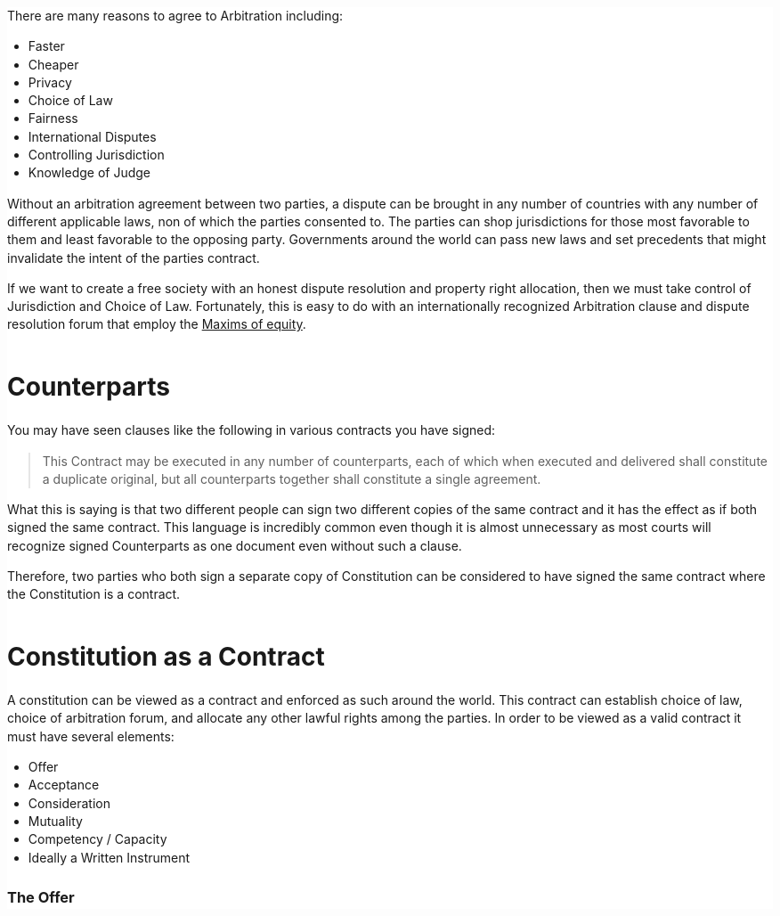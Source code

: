 There are many reasons to agree to Arbitration including:

-   Faster
-   Cheaper
-   Privacy
-   Choice of Law
-   Fairness
-   International Disputes
-   Controlling Jurisdiction
-   Knowledge of Judge

Without an arbitration agreement between two parties, a dispute can be brought in any number of countries with any number of different applicable laws, non of which the parties consented to. The parties can shop jurisdictions for those most favorable to them and least favorable to the opposing party. Governments around the world can pass new laws and set precedents that might invalidate the intent of the parties contract.

If we want to create a free society with an honest dispute resolution and property right allocation, then we must take control of Jurisdiction and Choice of Law. Fortunately, this is easy to do with an internationally recognized Arbitration clause and dispute resolution forum that employ the  [Maxims of equity](https://en.wikipedia.org/wiki/Maxims_of_equity "This link will take you away from hive.blog").

# Counterparts

You may have seen clauses like the following in various contracts you have signed:

> This Contract may be executed in any number of counterparts, each of which when executed and delivered shall constitute a duplicate original, but all counterparts together shall constitute a single agreement.

What this is saying is that two different people can sign two different copies of the same contract and it has the effect as if both signed the same contract. This language is incredibly common even though it is almost unnecessary as most courts will recognize signed Counterparts as one document even without such a clause.

Therefore, two parties who both sign a separate copy of Constitution can be considered to have signed the same contract where the Constitution is a contract.

# Constitution as a Contract

A constitution can be viewed as a contract and enforced as such around the world. This contract can establish choice of law, choice of arbitration forum, and allocate any other lawful rights among the parties. In order to be viewed as a valid contract it must have several elements:

-   Offer
-   Acceptance
-   Consideration
-   Mutuality
-   Competency / Capacity
-   Ideally a Written Instrument

### The Offer
